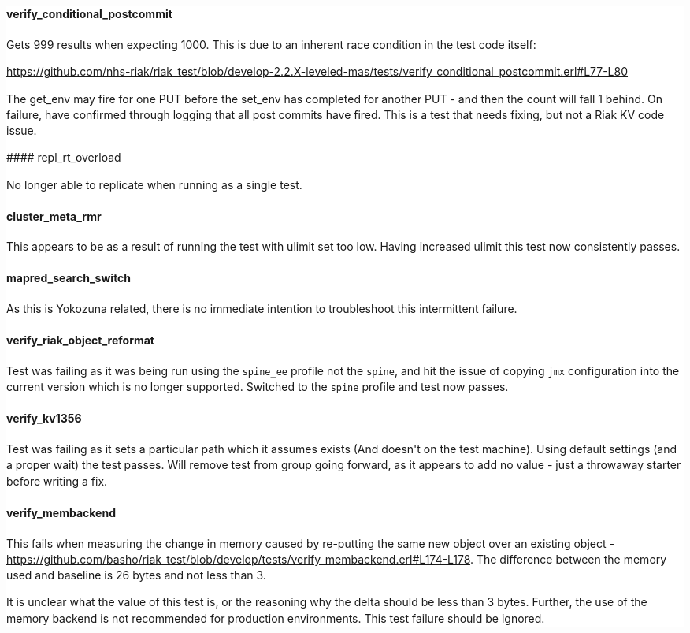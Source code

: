 #### verify_conditional_postcommit

Gets 999 results when expecting 1000.  This is due to an inherent race condition in the test code itself:

https://github.com/nhs-riak/riak_test/blob/develop-2.2.X-leveled-mas/tests/verify_conditional_postcommit.erl#L77-L80

The get_env may fire for one PUT before the set_env has completed for another PUT - and then the count will fall 1 behind.  On failure, have confirmed through logging that all post commits have fired.  This is a test that needs fixing, but not a Riak KV code issue.


#### repl_rt_overload

No longer able to replicate when running as a single test.

#### cluster_meta_rmr

This appears to be as a result of running the test with ulimit set too low.  Having increased ulimit this test now consistently passes.

#### mapred_search_switch

As this is Yokozuna related, there is no immediate intention to troubleshoot this intermittent failure.

#### verify_riak_object_reformat

Test was failing as it was being run using the `spine_ee` profile not the `spine`, and hit the issue of copying `jmx` configuration into the current version which is no longer supported.  Switched to the `spine` profile and test now passes.

#### verify_kv1356

Test was failing as it sets a particular path which it assumes exists (And doesn't on the test machine).  Using default settings (and a proper wait) the test passes.  Will remove test from group going forward, as it appears to add no value - just a throwaway starter before writing a fix.

#### verify_membackend

This fails when measuring the change in memory caused by re-putting the same new object over an existing object - https://github.com/basho/riak_test/blob/develop/tests/verify_membackend.erl#L174-L178.  The difference between the memory used and baseline is 26 bytes and not less than 3.

It is unclear what the value of this test is, or the reasoning why the delta should be less than 3 bytes.  Further, the use of the memory backend is not recommended for production environments.  This test failure should be ignored.
